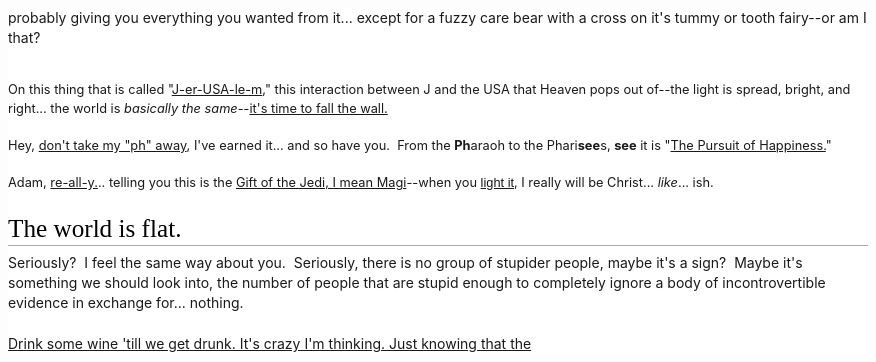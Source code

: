 probably giving you everything you wanted from it... except for a fuzzy care bear with a cross on it's tummy or tooth fairy--or am I that? &nbsp;</div><div style="font-size:12.8px"><br></div><div style="font-size:12.8px">On this thing that is called "<a href="http://whoiscoming.reallyhim.com/x/c?c=644100&amp;l=678ada5d-bee2-4aed-b087-7eb444eb72a3&amp;r=1d40287a-0254-4f7c-b652-71fc6688cbf0" target="_blank" data-saferedirecturl="https://www.google.com/url?hl=en&amp;q=http://whoiscoming.reallyhim.com/x/c?c%3D644100%26l%3D678ada5d-bee2-4aed-b087-7eb444eb72a3%26r%3D1d40287a-0254-4f7c-b652-71fc6688cbf0&amp;source=gmail&amp;ust=1480860272852000&amp;usg=AFQjCNF0Reo5CcxmRFNAP184C6F0WE6wwA">J-er-USA-le-m</a>," this interaction between J and the USA that Heaven pops out of--the light is spread, bright, and right... the world is&nbsp;<i>basically the same</i>--<a href="http://whoiscoming.reallyhim.com/x/c?c=644100&amp;l=47604cec-30ff-4d38-a07e-d5046c9674bb&amp;r=1d40287a-0254-4f7c-b652-71fc6688cbf0" target="_blank" data-saferedirecturl="https://www.google.com/url?hl=en&amp;q=http://whoiscoming.reallyhim.com/x/c?c%3D644100%26l%3D47604cec-30ff-4d38-a07e-d5046c9674bb%26r%3D1d40287a-0254-4f7c-b652-71fc6688cbf0&amp;source=gmail&amp;ust=1480860272852000&amp;usg=AFQjCNGBC9W5pGJkgJDe9va1Zz4CHP6c0g">it's time to fall the wall.</a></div><div style="font-size:12.8px"><a href="http://whoiscoming.reallyhim.com/x/c?c=644100&amp;l=47604cec-30ff-4d38-a07e-d5046c9674bb&amp;r=1d40287a-0254-4f7c-b652-71fc6688cbf0" target="_blank" data-saferedirecturl="https://www.google.com/url?hl=en&amp;q=http://whoiscoming.reallyhim.com/x/c?c%3D644100%26l%3D47604cec-30ff-4d38-a07e-d5046c9674bb%26r%3D1d40287a-0254-4f7c-b652-71fc6688cbf0&amp;source=gmail&amp;ust=1480860272852000&amp;usg=AFQjCNGBC9W5pGJkgJDe9va1Zz4CHP6c0g"><br></a></div><div style="font-size:12.8px">Hey,&nbsp;<a href="http://whoiscoming.reallyhim.com/x/c?c=644100&amp;l=a6348c09-5afa-437c-8f08-3bc12227eae6&amp;r=1d40287a-0254-4f7c-b652-71fc6688cbf0" target="_blank" data-saferedirecturl="https://www.google.com/url?hl=en&amp;q=http://whoiscoming.reallyhim.com/x/c?c%3D644100%26l%3Da6348c09-5afa-437c-8f08-3bc12227eae6%26r%3D1d40287a-0254-4f7c-b652-71fc6688cbf0&amp;source=gmail&amp;ust=1480860272852000&amp;usg=AFQjCNHs05PpywD0snXLKuCjklmffiQ3Ng">don't take my "ph" away</a>, I've earned it... and so have you.&nbsp; From the&nbsp;<b>Ph</b>araoh to the Phari<b>see</b>s,&nbsp;<b>see</b>&nbsp;it is "<a href="http://whoiscoming.reallyhim.com/x/c?c=644100&amp;l=19d3ca1f-d87c-471d-b65d-462303ad15cf&amp;r=1d40287a-0254-4f7c-b652-71fc6688cbf0" target="_blank" data-saferedirecturl="https://www.google.com/url?hl=en&amp;q=http://whoiscoming.reallyhim.com/x/c?c%3D644100%26l%3D19d3ca1f-d87c-471d-b65d-462303ad15cf%26r%3D1d40287a-0254-4f7c-b652-71fc6688cbf0&amp;source=gmail&amp;ust=1480860272852000&amp;usg=AFQjCNG4SKbrzvvIxyyFmjC3L6-yFhYExA">The Pursuit of Happiness.</a>"</div><div style="font-size:12.8px"><br></div><div style="font-size:12.8px">Adam,&nbsp;<a href="http://whoiscoming.reallyhim.com/x/c?c=644100&amp;l=1a6c45d1-98e6-40fa-8894-15381414ff89&amp;r=1d40287a-0254-4f7c-b652-71fc6688cbf0" target="_blank" data-saferedirecturl="https://www.google.com/url?hl=en&amp;q=http://whoiscoming.reallyhim.com/x/c?c%3D644100%26l%3D1a6c45d1-98e6-40fa-8894-15381414ff89%26r%3D1d40287a-0254-4f7c-b652-71fc6688cbf0&amp;source=gmail&amp;ust=1480860272852000&amp;usg=AFQjCNERq9VjRnthMaLEVXGBcA0rB70idw">re-all-y.</a>.. telling you this is the&nbsp;<a href="http://whoiscoming.reallyhim.com/x/c?c=644100&amp;l=98a0d1a9-24e7-4e3f-855d-e6dd00d40577&amp;r=1d40287a-0254-4f7c-b652-71fc6688cbf0" target="_blank" data-saferedirecturl="https://www.google.com/url?hl=en&amp;q=http://whoiscoming.reallyhim.com/x/c?c%3D644100%26l%3D98a0d1a9-24e7-4e3f-855d-e6dd00d40577%26r%3D1d40287a-0254-4f7c-b652-71fc6688cbf0&amp;source=gmail&amp;ust=1480860272852000&amp;usg=AFQjCNGRls3ZpXRiV9Zv92WmQolzudBDcQ">Gift of the Jedi, I mean Magi</a>--when you&nbsp;<a href="http://whoiscoming.reallyhim.com/x/c?c=644100&amp;l=958b9b4d-780f-4708-841e-64edd9bedf30&amp;r=1d40287a-0254-4f7c-b652-71fc6688cbf0" target="_blank" data-saferedirecturl="https://www.google.com/url?hl=en&amp;q=http://whoiscoming.reallyhim.com/x/c?c%3D644100%26l%3D958b9b4d-780f-4708-841e-64edd9bedf30%26r%3D1d40287a-0254-4f7c-b652-71fc6688cbf0&amp;source=gmail&amp;ust=1480860272852000&amp;usg=AFQjCNFa8HMp31U_kHd8g155N2hvcyCRzA"><font face="arial black, sans-serif">light it</font></a>, I really will be Christ...&nbsp;<i>like</i>... ish.</div><div><br></div><h1 id="m_-7147302536561504984gmail-firstHeading" class="m_-7147302536561504984gmail-firstHeading" lang="en" style="color:rgb(0,0,0);background-image:none;background-position:initial;background-size:initial;background-repeat:initial;background-origin:initial;background-clip:initial;background-color:initial;font-weight:normal;margin:0px 0px 0.25em;overflow:visible;padding:0px;border-bottom:1px solid rgb(170,170,170);font-size:1.8em;line-height:1.3;font-family:&quot;linux libertine&quot;,georgia,times,serif">The world is flat.</h1><div>Seriously?&nbsp; I feel the same way about you.&nbsp; Seriously, there is no group of stupider people, maybe it's a sign?&nbsp; Maybe it's something we should look into, the number of people that are stupid enough to completely ignore a body of incontrovertible evidence in exchange for... nothing.<div><br></div><div><a href="http://whoiscoming.reallyhim.com/x/c?c=644100&amp;l=1ce7adea-14a8-4ec2-bece-0d043b0f0a52&amp;r=1d40287a-0254-4f7c-b652-71fc6688cbf0" target="_blank" data-saferedirecturl="https://www.google.com/url?hl=en&amp;q=http://whoiscoming.reallyhim.com/x/c?c%3D644100%26l%3D1ce7adea-14a8-4ec2-bece-0d043b0f0a52%26r%3D1d40287a-0254-4f7c-b652-71fc6688cbf0&amp;source=gmail&amp;ust=1480860272852000&amp;usg=AFQjCNEO77lCIEU2gViaWyKv1RHKy66-sA">Drink some wine 'till we get drunk. It's crazy I'm thinking.&nbsp;Just knowing that the